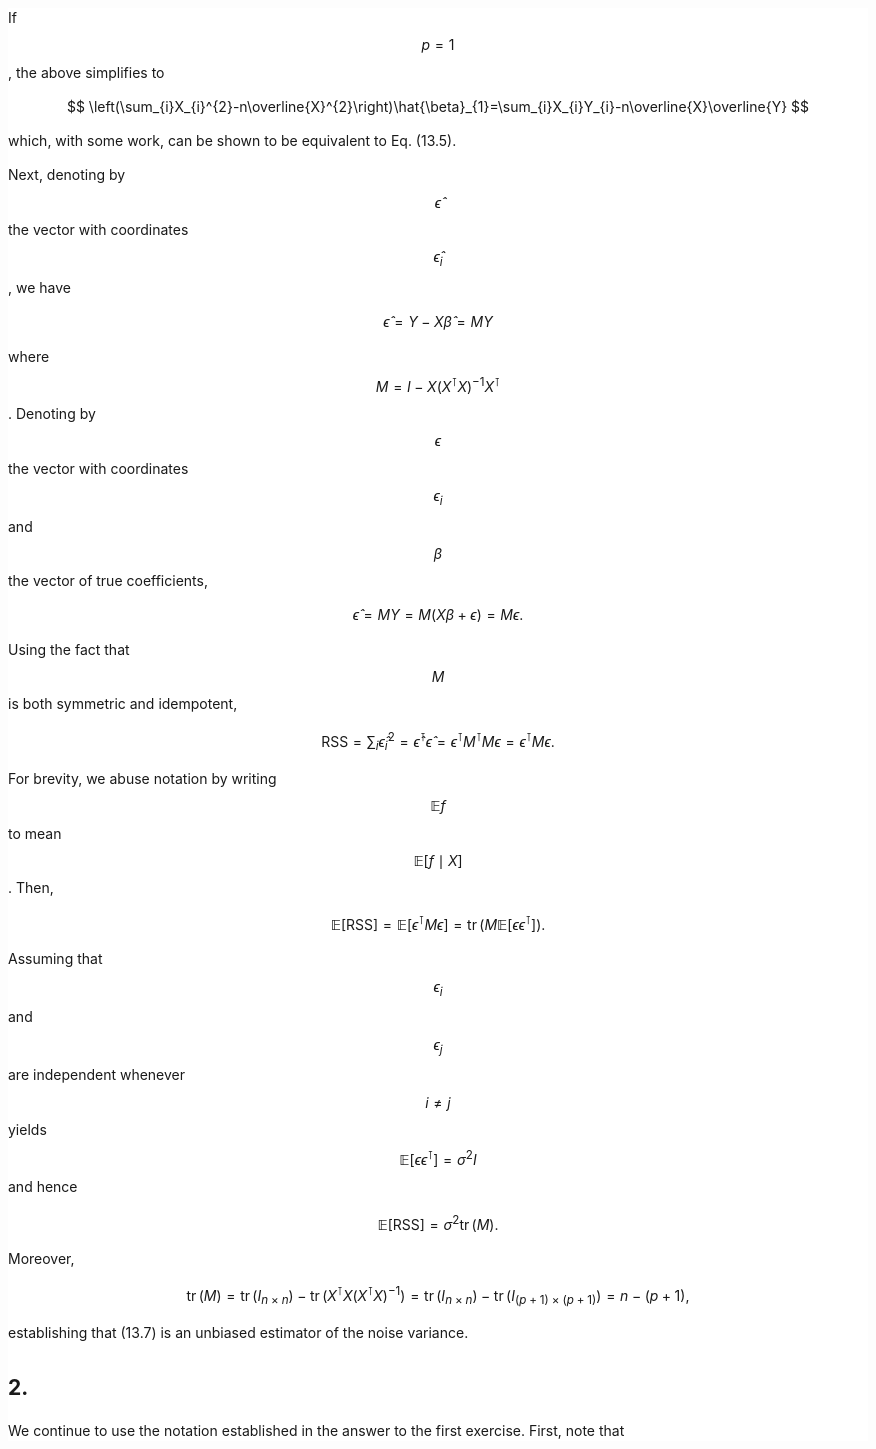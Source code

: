 If $$p=1$$, the above simplifies to

$$
\left(\sum_{i}X_{i}^{2}-n\overline{X}^{2}\right)\hat{\beta}_{1}=\sum_{i}X_{i}Y_{i}-n\overline{X}\overline{Y}
$$

which, with some work, can be shown to be equivalent to Eq. (13.5).

Next, denoting by $$\hat{\epsilon}$$ the vector with coordinates $$\hat{\epsilon}_{i}$$, we have

$$
\hat{\epsilon}=Y-X\hat{\beta}=MY
$$

where $$M=I-X(X^{\intercal}X)^{-1}X^{\intercal}$$.
Denoting by $$\epsilon$$ the vector with coordinates $$\epsilon_{i}$$ and $$\beta$$ the vector of true coefficients,

$$
\hat{\epsilon}=MY=M(X\beta+\epsilon)=M\epsilon.
$$

Using the fact that $$M$$ is both symmetric and idempotent,

$$
\mathrm{RSS}=\sum_{i}\hat{\epsilon}_{i}^{2}=\hat{\epsilon}^{\intercal}\hat{\epsilon}=\epsilon^{\intercal}M^{\intercal}M\epsilon=\epsilon^{\intercal}M\epsilon.
$$

For brevity, we abuse notation by writing $$\mathbb{E} f$$ to mean $$\mathbb{E}[f\mid X]$$.
Then,

$$
\mathbb{E}\left[\mathrm{RSS}\right]=\mathbb{E}\left[\epsilon^{\intercal}M\epsilon\right]=\operatorname{tr}(M\mathbb{E}\left[\epsilon\epsilon^{\intercal}\right]).
$$

Assuming that $$\epsilon_{i}$$ and $$\epsilon_{j}$$ are independent whenever $$i\neq j$$ yields $$\mathbb{E}[\epsilon\epsilon^{\intercal}]=\sigma^{2}I$$ and hence

$$
\mathbb{E}\left[\mathrm{RSS}\right]=\sigma^{2}\operatorname{tr}(M).
$$

Moreover,

$$
\operatorname{tr}(M)=\operatorname{tr}(I_{n\times n})-\operatorname{tr}(X^{\intercal}X(X^{\intercal}X)^{-1})=\operatorname{tr}(I_{n\times n})-\operatorname{tr}(I_{(p+1)\times (p+1)})=n-\left(p+1\right),
$$

establishing that (13.7) is an unbiased estimator of the noise variance.

## 2.

We continue to use the notation established in the answer to the first exercise.
First, note that
